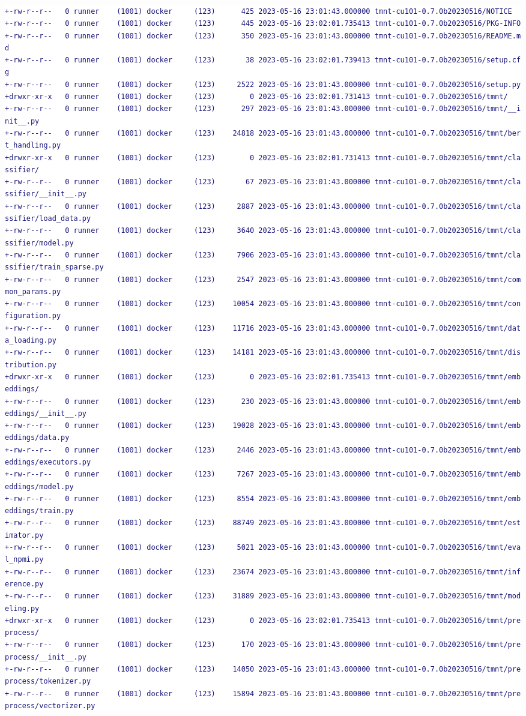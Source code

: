 ```diff
+-rw-r--r--   0 runner    (1001) docker     (123)      425 2023-05-16 23:01:43.000000 tmnt-cu101-0.7.0b20230516/NOTICE
+-rw-r--r--   0 runner    (1001) docker     (123)      445 2023-05-16 23:02:01.735413 tmnt-cu101-0.7.0b20230516/PKG-INFO
+-rw-r--r--   0 runner    (1001) docker     (123)      350 2023-05-16 23:01:43.000000 tmnt-cu101-0.7.0b20230516/README.md
+-rw-r--r--   0 runner    (1001) docker     (123)       38 2023-05-16 23:02:01.739413 tmnt-cu101-0.7.0b20230516/setup.cfg
+-rw-r--r--   0 runner    (1001) docker     (123)     2522 2023-05-16 23:01:43.000000 tmnt-cu101-0.7.0b20230516/setup.py
+drwxr-xr-x   0 runner    (1001) docker     (123)        0 2023-05-16 23:02:01.731413 tmnt-cu101-0.7.0b20230516/tmnt/
+-rw-r--r--   0 runner    (1001) docker     (123)      297 2023-05-16 23:01:43.000000 tmnt-cu101-0.7.0b20230516/tmnt/__init__.py
+-rw-r--r--   0 runner    (1001) docker     (123)    24818 2023-05-16 23:01:43.000000 tmnt-cu101-0.7.0b20230516/tmnt/bert_handling.py
+drwxr-xr-x   0 runner    (1001) docker     (123)        0 2023-05-16 23:02:01.731413 tmnt-cu101-0.7.0b20230516/tmnt/classifier/
+-rw-r--r--   0 runner    (1001) docker     (123)       67 2023-05-16 23:01:43.000000 tmnt-cu101-0.7.0b20230516/tmnt/classifier/__init__.py
+-rw-r--r--   0 runner    (1001) docker     (123)     2887 2023-05-16 23:01:43.000000 tmnt-cu101-0.7.0b20230516/tmnt/classifier/load_data.py
+-rw-r--r--   0 runner    (1001) docker     (123)     3640 2023-05-16 23:01:43.000000 tmnt-cu101-0.7.0b20230516/tmnt/classifier/model.py
+-rw-r--r--   0 runner    (1001) docker     (123)     7906 2023-05-16 23:01:43.000000 tmnt-cu101-0.7.0b20230516/tmnt/classifier/train_sparse.py
+-rw-r--r--   0 runner    (1001) docker     (123)     2547 2023-05-16 23:01:43.000000 tmnt-cu101-0.7.0b20230516/tmnt/common_params.py
+-rw-r--r--   0 runner    (1001) docker     (123)    10054 2023-05-16 23:01:43.000000 tmnt-cu101-0.7.0b20230516/tmnt/configuration.py
+-rw-r--r--   0 runner    (1001) docker     (123)    11716 2023-05-16 23:01:43.000000 tmnt-cu101-0.7.0b20230516/tmnt/data_loading.py
+-rw-r--r--   0 runner    (1001) docker     (123)    14181 2023-05-16 23:01:43.000000 tmnt-cu101-0.7.0b20230516/tmnt/distribution.py
+drwxr-xr-x   0 runner    (1001) docker     (123)        0 2023-05-16 23:02:01.735413 tmnt-cu101-0.7.0b20230516/tmnt/embeddings/
+-rw-r--r--   0 runner    (1001) docker     (123)      230 2023-05-16 23:01:43.000000 tmnt-cu101-0.7.0b20230516/tmnt/embeddings/__init__.py
+-rw-r--r--   0 runner    (1001) docker     (123)    19028 2023-05-16 23:01:43.000000 tmnt-cu101-0.7.0b20230516/tmnt/embeddings/data.py
+-rw-r--r--   0 runner    (1001) docker     (123)     2446 2023-05-16 23:01:43.000000 tmnt-cu101-0.7.0b20230516/tmnt/embeddings/executors.py
+-rw-r--r--   0 runner    (1001) docker     (123)     7267 2023-05-16 23:01:43.000000 tmnt-cu101-0.7.0b20230516/tmnt/embeddings/model.py
+-rw-r--r--   0 runner    (1001) docker     (123)     8554 2023-05-16 23:01:43.000000 tmnt-cu101-0.7.0b20230516/tmnt/embeddings/train.py
+-rw-r--r--   0 runner    (1001) docker     (123)    88749 2023-05-16 23:01:43.000000 tmnt-cu101-0.7.0b20230516/tmnt/estimator.py
+-rw-r--r--   0 runner    (1001) docker     (123)     5021 2023-05-16 23:01:43.000000 tmnt-cu101-0.7.0b20230516/tmnt/eval_npmi.py
+-rw-r--r--   0 runner    (1001) docker     (123)    23674 2023-05-16 23:01:43.000000 tmnt-cu101-0.7.0b20230516/tmnt/inference.py
+-rw-r--r--   0 runner    (1001) docker     (123)    31889 2023-05-16 23:01:43.000000 tmnt-cu101-0.7.0b20230516/tmnt/modeling.py
+drwxr-xr-x   0 runner    (1001) docker     (123)        0 2023-05-16 23:02:01.735413 tmnt-cu101-0.7.0b20230516/tmnt/preprocess/
+-rw-r--r--   0 runner    (1001) docker     (123)      170 2023-05-16 23:01:43.000000 tmnt-cu101-0.7.0b20230516/tmnt/preprocess/__init__.py
+-rw-r--r--   0 runner    (1001) docker     (123)    14050 2023-05-16 23:01:43.000000 tmnt-cu101-0.7.0b20230516/tmnt/preprocess/tokenizer.py
+-rw-r--r--   0 runner    (1001) docker     (123)    15894 2023-05-16 23:01:43.000000 tmnt-cu101-0.7.0b20230516/tmnt/preprocess/vectorizer.py
```